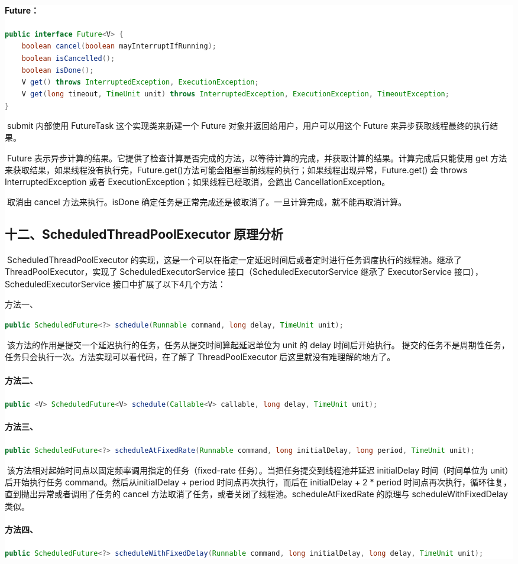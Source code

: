 #### Future：

```java
public interface Future<V> {
    boolean cancel(boolean mayInterruptIfRunning);
    boolean isCancelled();
    boolean isDone();
    V get() throws InterruptedException, ExecutionException;
    V get(long timeout, TimeUnit unit) throws InterruptedException, ExecutionException, TimeoutException;
}
```

​	submit 内部使用 FutureTask 这个实现类来新建一个 Future 对象并返回给用户，用户可以用这个 Future 来异步获取线程最终的执行结果。

​	Future 表示异步计算的结果。它提供了检查计算是否完成的方法，以等待计算的完成，并获取计算的结果。计算完成后只能使用 get 方法来获取结果，如果线程没有执行完，Future.get()方法可能会阻塞当前线程的执行；如果线程出现异常，Future.get() 会 throws InterruptedException 或者 ExecutionException；如果线程已经取消，会跑出 CancellationException。

​	取消由 cancel 方法来执行。isDone 确定任务是正常完成还是被取消了。一旦计算完成，就不能再取消计算。

## 十二、ScheduledThreadPoolExecutor 原理分析

​	ScheduledThreadPoolExecutor 的实现，这是一个可以在指定一定延迟时间后或者定时进行任务调度执行的线程池。继承了 ThreadPoolExecutor，实现了 ScheduledExecutorService 接口（ScheduledExecutorService 继承了 ExecutorService 接口），ScheduledExecutorService 接口中扩展了以下4几个方法：

方法一、

```java
public ScheduledFuture<?> schedule(Runnable command, long delay, TimeUnit unit);
```

​	该方法的作用是提交一个延迟执行的任务，任务从提交时间算起延迟单位为 unit 的 delay 时间后开始执行。 提交的任务不是周期性任务，任务只会执行一次。方法实现可以看代码，在了解了 ThreadPoolExecutor 后这里就没有难理解的地方了。

#### 方法二、

```java
public <V> ScheduledFuture<V> schedule(Callable<V> callable, long delay, TimeUnit unit);
```

#### 方法三、

```java
public ScheduledFuture<?> scheduleAtFixedRate(Runnable command, long initialDelay, long period, TimeUnit unit);
```

​	该方法相对起始时间点以固定频率调用指定的任务（fixed-rate 任务）。当把任务提交到线程池并延迟 initialDelay 时间（时间单位为 unit）后开始执行任务 command。然后从initialDelay + period 时间点再次执行，而后在 initialDelay + 2 * period 时间点再次执行，循环往复，直到抛出异常或者调用了任务的 cancel 方法取消了任务，或者关闭了线程池。scheduleAtFixedRate 的原理与 scheduleWithFixedDelay 类似。

#### 方法四、

```java
public ScheduledFuture<?> scheduleWithFixedDelay(Runnable command, long initialDelay, long delay, TimeUnit unit);
```
